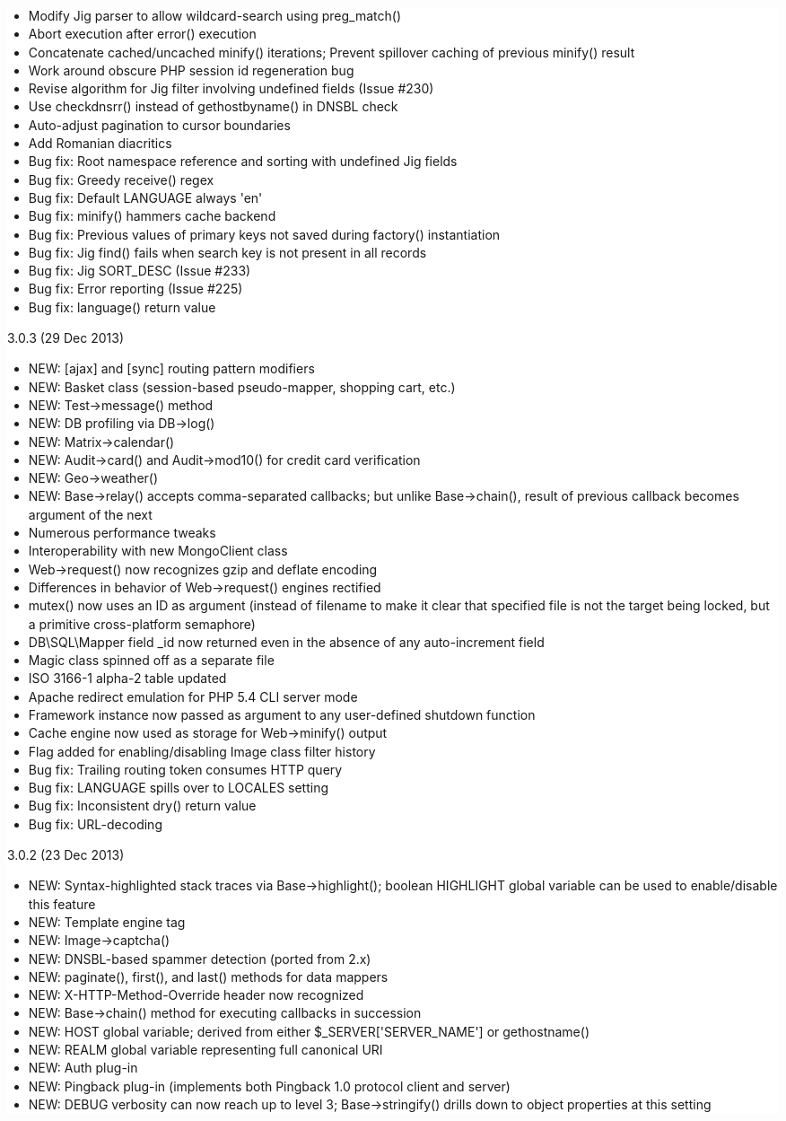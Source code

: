 * Modify Jig parser to allow wildcard-search using preg_match()
* Abort execution after error() execution
* Concatenate cached/uncached minify() iterations; Prevent spillover caching of previous
  minify() result
* Work around obscure PHP session id regeneration bug
* Revise algorithm for Jig filter involving undefined fields (Issue #230)
* Use checkdnsrr() instead of gethostbyname() in DNSBL check
* Auto-adjust pagination to cursor boundaries
* Add Romanian diacritics
* Bug fix: Root namespace reference and sorting with undefined Jig fields
* Bug fix: Greedy receive() regex
* Bug fix: Default LANGUAGE always 'en'
* Bug fix: minify() hammers cache backend
* Bug fix: Previous values of primary keys not saved during factory()
  instantiation
* Bug fix: Jig find() fails when search key is not present in all records
* Bug fix: Jig SORT_DESC (Issue #233)
* Bug fix: Error reporting (Issue #225)
* Bug fix: language() return value

3.0.3 (29 Dec 2013)

* NEW: [ajax] and [sync] routing pattern modifiers
* NEW: Basket class (session-based pseudo-mapper, shopping cart, etc.)
* NEW: Test->message() method
* NEW: DB profiling via DB->log()
* NEW: Matrix->calendar()
* NEW: Audit->card() and Audit->mod10() for credit card verification
* NEW: Geo->weather()
* NEW: Base->relay() accepts comma-separated callbacks; but unlike Base->chain(), result
  of previous callback becomes argument of the next
* Numerous performance tweaks
* Interoperability with new MongoClient class
* Web->request() now recognizes gzip and deflate encoding
* Differences in behavior of Web->request() engines rectified
* mutex() now uses an ID as argument (instead of filename to make it clear that specified
  file is not the target being locked, but a primitive cross-platform semaphore)
* DB\SQL\Mapper field _id now returned even in the absence of any auto-increment field
* Magic class spinned off as a separate file
* ISO 3166-1 alpha-2 table updated
* Apache redirect emulation for PHP 5.4 CLI server mode
* Framework instance now passed as argument to any user-defined shutdown function
* Cache engine now used as storage for Web->minify() output
* Flag added for enabling/disabling Image class filter history
* Bug fix: Trailing routing token consumes HTTP query
* Bug fix: LANGUAGE spills over to LOCALES setting
* Bug fix: Inconsistent dry() return value
* Bug fix: URL-decoding

3.0.2 (23 Dec 2013)

* NEW: Syntax-highlighted stack traces via Base->highlight(); boolean HIGHLIGHT global
  variable can be used to enable/disable this feature
* NEW: Template engine <ignore> tag
* NEW: Image->captcha()
* NEW: DNSBL-based spammer detection (ported from 2.x)
* NEW: paginate(), first(), and last() methods for data mappers
* NEW: X-HTTP-Method-Override header now recognized
* NEW: Base->chain() method for executing callbacks in succession
* NEW: HOST global variable; derived from either $_SERVER['SERVER_NAME'] or gethostname()
* NEW: REALM global variable representing full canonical URI
* NEW: Auth plug-in
* NEW: Pingback plug-in (implements both Pingback 1.0 protocol client and server)
* NEW: DEBUG verbosity can now reach up to level 3; Base->stringify() drills down to
  object properties at this setting
